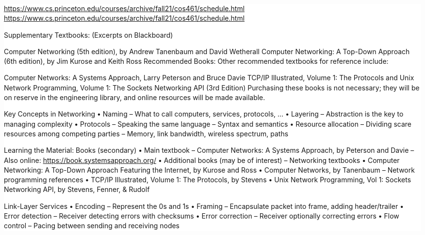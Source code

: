 https://www.cs.princeton.edu/courses/archive/fall21/cos461/schedule.html
https://www.cs.princeton.edu/courses/archive/fall21/cos461/schedule.html

Supplementary Textbooks: (Excerpts on Blackboard)

Computer Networking (5th edition), by Andrew Tanenbaum and David Wetherall
Computer Networking: A Top-Down Approach (6th edition), by Jim Kurose and Keith Ross
Recommended Books: Other recommended textbooks for reference include:

Computer Networks: A Systems Approach, Larry Peterson and Bruce Davie
TCP/IP Illustrated, Volume 1: The Protocols and Unix Network Programming, Volume 1: The Sockets Networking API (3rd Edition)
Purchasing these books is not necessary; they will be on reserve in the engineering library, and online resources will be made available.


Key Concepts in Networking
• Naming
– What to call computers, services, protocols, …
• Layering
– Abstraction is the key to managing complexity
• Protocols
– Speaking the same language
– Syntax and semantics
• Resource allocation
– Dividing scare resources among competing parties
– Memory, link bandwidth, wireless spectrum, paths



Learning the Material: Books (secondary)
• Main textbook
– Computer Networks: A Systems Approach, by Peterson and Davie
– Also online: https://book.systemsapproach.org/
• Additional books (may be of interest)
– Networking textbooks
• Computer Networking: A Top-Down Approach Featuring the Internet, by Kurose and Ross
• Computer Networks, by Tanenbaum
– Network programming references
• TCP/IP Illustrated, Volume 1: The Protocols, by Stevens
• Unix Network Programming, Vol 1: Sockets Networking API, by Stevens, Fenner, & Rudolf


Link-Layer Services
• Encoding
– Represent the 0s and 1s
• Framing
– Encapsulate packet into frame, adding header/trailer
• Error detection
– Receiver detecting errors with checksums
• Error correction
– Receiver optionally correcting errors
• Flow control
– Pacing between sending and receiving nodes

